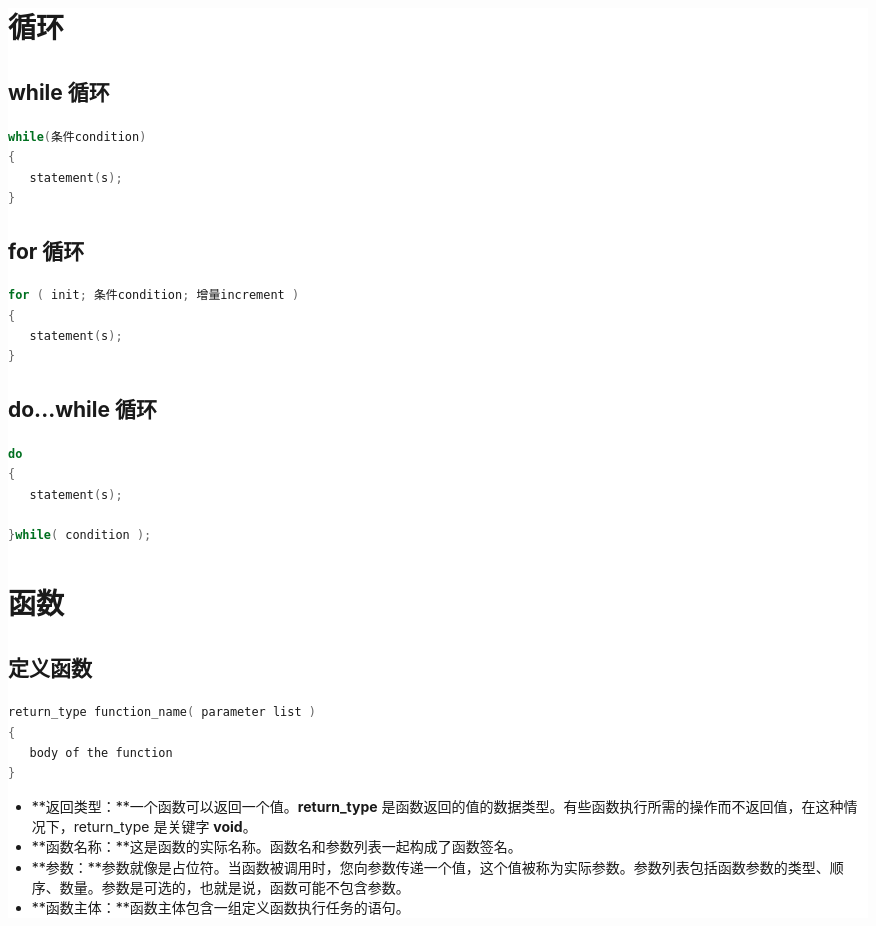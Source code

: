 

# 循环

## while 循环

```c
while(条件condition)
{
   statement(s);
}
```



## for 循环

```c
for ( init; 条件condition; 增量increment )
{
   statement(s);
}
```



## do...while 循环

```c
do
{
   statement(s);

}while( condition );
```

# 函数

## 定义函数

```c
return_type function_name( parameter list )
{
   body of the function
}
```

- **返回类型：**一个函数可以返回一个值。**return_type** 是函数返回的值的数据类型。有些函数执行所需的操作而不返回值，在这种情况下，return_type 是关键字 **void**。
- **函数名称：**这是函数的实际名称。函数名和参数列表一起构成了函数签名。
- **参数：**参数就像是占位符。当函数被调用时，您向参数传递一个值，这个值被称为实际参数。参数列表包括函数参数的类型、顺序、数量。参数是可选的，也就是说，函数可能不包含参数。
- **函数主体：**函数主体包含一组定义函数执行任务的语句。
